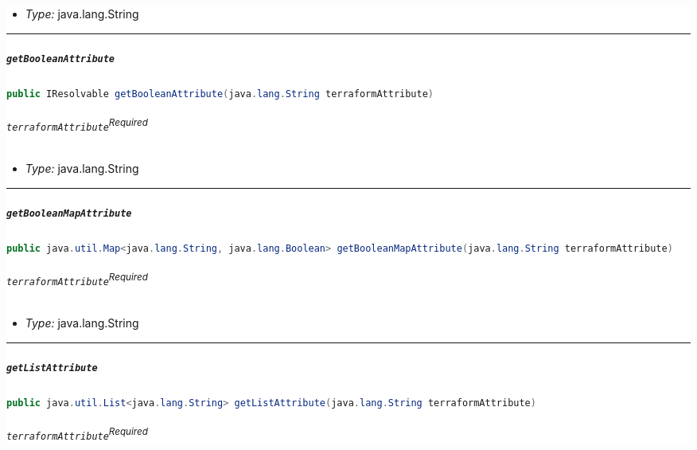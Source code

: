 - *Type:* java.lang.String

---

##### `getBooleanAttribute` <a name="getBooleanAttribute" id="rhizo-co-terraform-provider-oci.bdsBdsInstanceResourcePrincipalConfiguration.BdsBdsInstanceResourcePrincipalConfigurationTimeoutsOutputReference.getBooleanAttribute"></a>

```java
public IResolvable getBooleanAttribute(java.lang.String terraformAttribute)
```

###### `terraformAttribute`<sup>Required</sup> <a name="terraformAttribute" id="rhizo-co-terraform-provider-oci.bdsBdsInstanceResourcePrincipalConfiguration.BdsBdsInstanceResourcePrincipalConfigurationTimeoutsOutputReference.getBooleanAttribute.parameter.terraformAttribute"></a>

- *Type:* java.lang.String

---

##### `getBooleanMapAttribute` <a name="getBooleanMapAttribute" id="rhizo-co-terraform-provider-oci.bdsBdsInstanceResourcePrincipalConfiguration.BdsBdsInstanceResourcePrincipalConfigurationTimeoutsOutputReference.getBooleanMapAttribute"></a>

```java
public java.util.Map<java.lang.String, java.lang.Boolean> getBooleanMapAttribute(java.lang.String terraformAttribute)
```

###### `terraformAttribute`<sup>Required</sup> <a name="terraformAttribute" id="rhizo-co-terraform-provider-oci.bdsBdsInstanceResourcePrincipalConfiguration.BdsBdsInstanceResourcePrincipalConfigurationTimeoutsOutputReference.getBooleanMapAttribute.parameter.terraformAttribute"></a>

- *Type:* java.lang.String

---

##### `getListAttribute` <a name="getListAttribute" id="rhizo-co-terraform-provider-oci.bdsBdsInstanceResourcePrincipalConfiguration.BdsBdsInstanceResourcePrincipalConfigurationTimeoutsOutputReference.getListAttribute"></a>

```java
public java.util.List<java.lang.String> getListAttribute(java.lang.String terraformAttribute)
```

###### `terraformAttribute`<sup>Required</sup> <a name="terraformAttribute" id="rhizo-co-terraform-provider-oci.bdsBdsInstanceResourcePrincipalConfiguration.BdsBdsInstanceResourcePrincipalConfigurationTimeoutsOutputReference.getListAttribute.parameter.terraformAttribute"></a>
